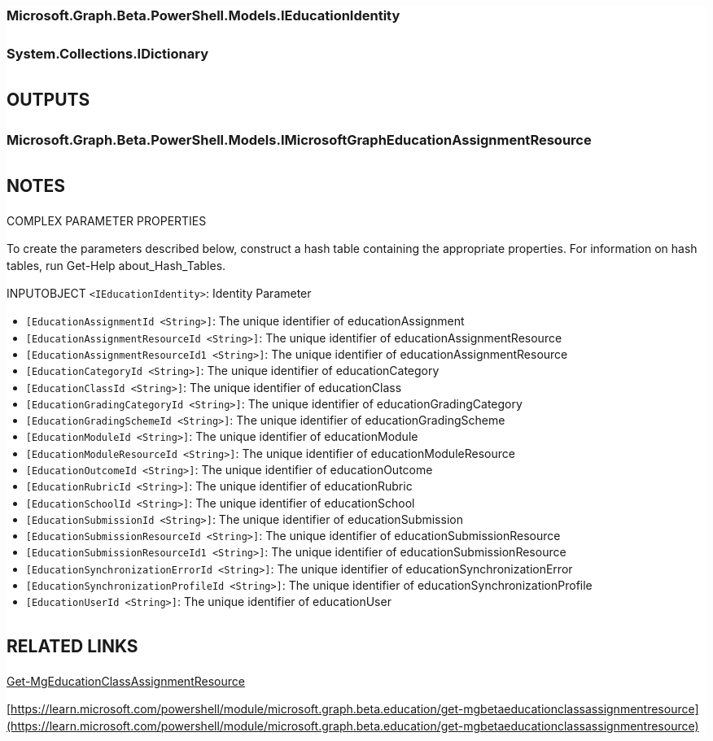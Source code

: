 ### Microsoft.Graph.Beta.PowerShell.Models.IEducationIdentity
### System.Collections.IDictionary
## OUTPUTS

### Microsoft.Graph.Beta.PowerShell.Models.IMicrosoftGraphEducationAssignmentResource
## NOTES
COMPLEX PARAMETER PROPERTIES

To create the parameters described below, construct a hash table containing the appropriate properties.
For information on hash tables, run Get-Help about_Hash_Tables.

INPUTOBJECT `<IEducationIdentity>`: Identity Parameter
  - `[EducationAssignmentId <String>]`: The unique identifier of educationAssignment
  - `[EducationAssignmentResourceId <String>]`: The unique identifier of educationAssignmentResource
  - `[EducationAssignmentResourceId1 <String>]`: The unique identifier of educationAssignmentResource
  - `[EducationCategoryId <String>]`: The unique identifier of educationCategory
  - `[EducationClassId <String>]`: The unique identifier of educationClass
  - `[EducationGradingCategoryId <String>]`: The unique identifier of educationGradingCategory
  - `[EducationGradingSchemeId <String>]`: The unique identifier of educationGradingScheme
  - `[EducationModuleId <String>]`: The unique identifier of educationModule
  - `[EducationModuleResourceId <String>]`: The unique identifier of educationModuleResource
  - `[EducationOutcomeId <String>]`: The unique identifier of educationOutcome
  - `[EducationRubricId <String>]`: The unique identifier of educationRubric
  - `[EducationSchoolId <String>]`: The unique identifier of educationSchool
  - `[EducationSubmissionId <String>]`: The unique identifier of educationSubmission
  - `[EducationSubmissionResourceId <String>]`: The unique identifier of educationSubmissionResource
  - `[EducationSubmissionResourceId1 <String>]`: The unique identifier of educationSubmissionResource
  - `[EducationSynchronizationErrorId <String>]`: The unique identifier of educationSynchronizationError
  - `[EducationSynchronizationProfileId <String>]`: The unique identifier of educationSynchronizationProfile
  - `[EducationUserId <String>]`: The unique identifier of educationUser

## RELATED LINKS
[Get-MgEducationClassAssignmentResource](/powershell/module/Microsoft.Graph.Education/Get-MgEducationClassAssignmentResource?view=graph-powershell-1.0)

[https://learn.microsoft.com/powershell/module/microsoft.graph.beta.education/get-mgbetaeducationclassassignmentresource](https://learn.microsoft.com/powershell/module/microsoft.graph.beta.education/get-mgbetaeducationclassassignmentresource)




